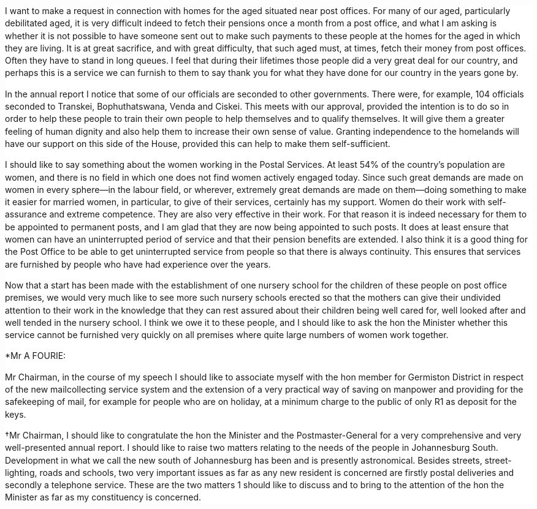 <p>I want to make a request in connection with homes for the aged situated near post offices. For many of our aged, particularly debilitated aged, it is very difficult indeed to fetch their pensions once a month from a post office, and what I am asking is whether it is not possible to have someone sent out to make such payments to these people at the homes for the aged in which they are living. It is at great sacrifice, and with great difficulty, that such aged must, at times, fetch their money from post offices. Often they have to stand in long queues. I feel that during their lifetimes those people did a very great deal for our country, and perhaps this is a service we can furnish to them to say thank you for what they have done for our country in the years gone by.</p>

<p>In the annual report I notice that some of our officials are seconded to other governments. There were, for example, 104 officials seconded to Transkei, Bophuthatswana, Venda and Ciskei. This meets with <span class="col_3071-3072" refersTo="page_0208"/>our approval, provided the intention is to do so in order to help these people to train their own people to help themselves and to qualify themselves. It will give them a greater feeling of human dignity and also help them to increase their own sense of value. Granting independence to the homelands will have our support on this side of the House, provided this can help to make them self-sufficient.</p>

<p>I should like to say something about the women working in the Postal Services. At least 54% of the country&#x2019;s population are women, and there is no field in which one does not find women actively engaged today. Since such great demands are made on women in every sphere&#x2014;in the labour field, or wherever, extremely great demands are made on them&#x2014;doing something to make it easier for married women, in particular, to give of their services, certainly has my support. Women do their work with self-assurance and extreme competence. They are also very effective in their work. For that reason it is indeed necessary for them to be appointed to permanent posts, and I am glad that they are now being appointed to such posts. It does at least ensure that women can have an uninterrupted period of service and that their pension benefits are extended. I also think it is a good thing for the Post Office to be able to get uninterrupted service from people so that there is always continuity. This ensures that services are furnished by people who have had experience over the years.</p>

<p>Now that a start has been made with the establishment of one nursery school for the children of these people on post office premises, we would very much like to see more such nursery schools erected so that the mothers can give their undivided attention to their work in the knowledge that they can rest assured about their children being well cared for, well looked after and well tended in the nursery school. I think we owe it to these people, and I should like to ask the hon the Minister whether this service cannot be furnished very quickly on all premises where quite large numbers of women work together.</p>

</speech>

<speech by="#fourie">

<from>*Mr <person refersTo="hansard_za">A FOURIE</person>:</from>

<p>Mr Chairman, in the course of my speech I should like to associate myself with the hon member for Germiston District in respect of the new mailcollecting service system and the extension of a very practical way of saving on manpower and providing for the safekeeping of mail, for example for people who are on holiday, at a minimum charge to the public of only R1 as deposit for the keys.</p>

<p>&#x2020;Mr Chairman, I should like to congratulate the hon the Minister and the Postmaster-General for a very comprehensive and very well-presented annual report. I should like to raise two matters relating to the needs of the people in Johannesburg South. Development in what we call the new south of Johannesburg has been and is presently astronomical. Besides streets, street-lighting, roads and schools, two very important issues as far as any new resident is concerned are firstly postal deliveries and secondly a telephone service. These are the two matters 1 should like to discuss and to bring to the attention of the hon the Minister as far as my constituency is concerned.</p>
